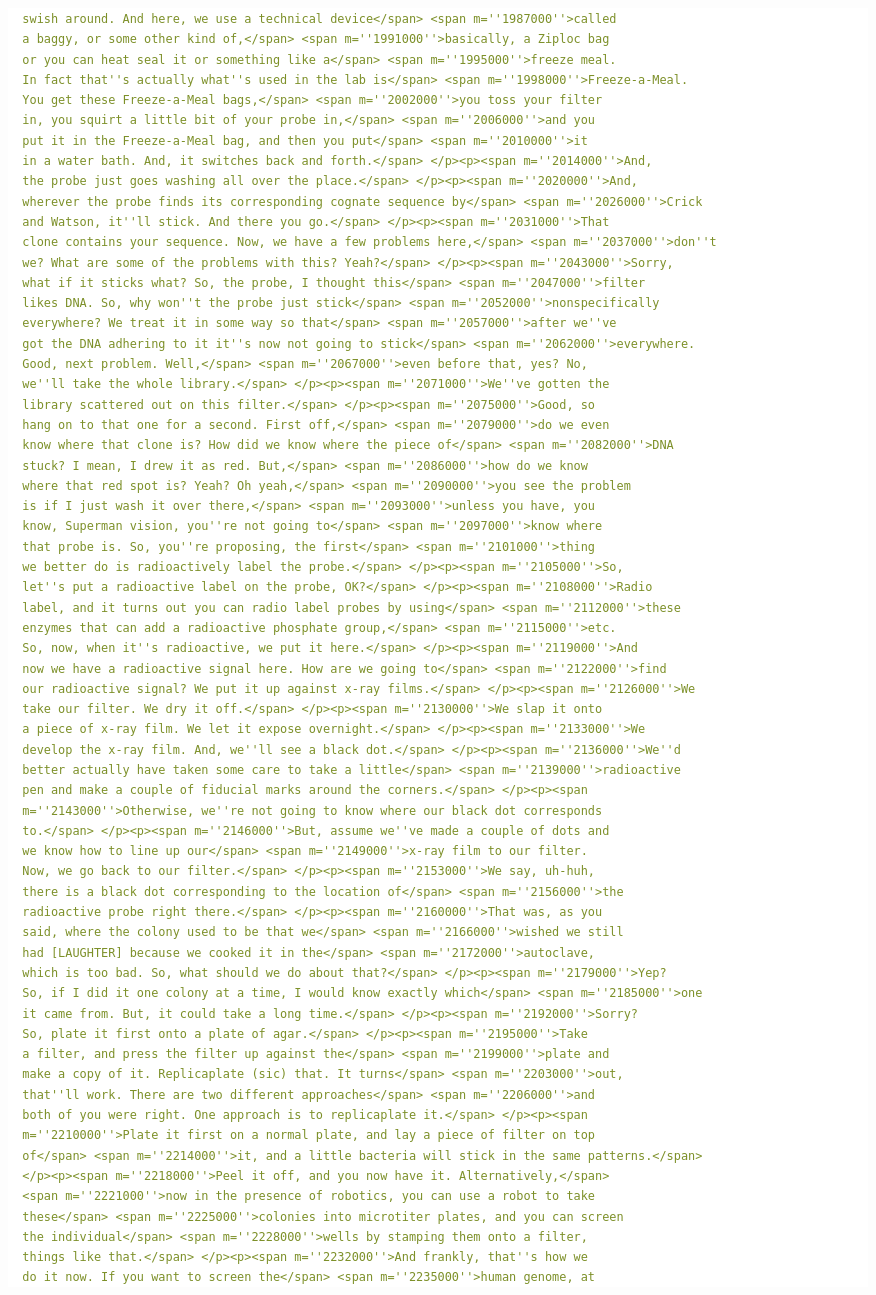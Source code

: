 ```yaml
  swish around. And here, we use a technical device</span> <span m=''1987000''>called
  a baggy, or some other kind of,</span> <span m=''1991000''>basically, a Ziploc bag
  or you can heat seal it or something like a</span> <span m=''1995000''>freeze meal.
  In fact that''s actually what''s used in the lab is</span> <span m=''1998000''>Freeze-a-Meal.
  You get these Freeze-a-Meal bags,</span> <span m=''2002000''>you toss your filter
  in, you squirt a little bit of your probe in,</span> <span m=''2006000''>and you
  put it in the Freeze-a-Meal bag, and then you put</span> <span m=''2010000''>it
  in a water bath. And, it switches back and forth.</span> </p><p><span m=''2014000''>And,
  the probe just goes washing all over the place.</span> </p><p><span m=''2020000''>And,
  wherever the probe finds its corresponding cognate sequence by</span> <span m=''2026000''>Crick
  and Watson, it''ll stick. And there you go.</span> </p><p><span m=''2031000''>That
  clone contains your sequence. Now, we have a few problems here,</span> <span m=''2037000''>don''t
  we? What are some of the problems with this? Yeah?</span> </p><p><span m=''2043000''>Sorry,
  what if it sticks what? So, the probe, I thought this</span> <span m=''2047000''>filter
  likes DNA. So, why won''t the probe just stick</span> <span m=''2052000''>nonspecifically
  everywhere? We treat it in some way so that</span> <span m=''2057000''>after we''ve
  got the DNA adhering to it it''s now not going to stick</span> <span m=''2062000''>everywhere.
  Good, next problem. Well,</span> <span m=''2067000''>even before that, yes? No,
  we''ll take the whole library.</span> </p><p><span m=''2071000''>We''ve gotten the
  library scattered out on this filter.</span> </p><p><span m=''2075000''>Good, so
  hang on to that one for a second. First off,</span> <span m=''2079000''>do we even
  know where that clone is? How did we know where the piece of</span> <span m=''2082000''>DNA
  stuck? I mean, I drew it as red. But,</span> <span m=''2086000''>how do we know
  where that red spot is? Yeah? Oh yeah,</span> <span m=''2090000''>you see the problem
  is if I just wash it over there,</span> <span m=''2093000''>unless you have, you
  know, Superman vision, you''re not going to</span> <span m=''2097000''>know where
  that probe is. So, you''re proposing, the first</span> <span m=''2101000''>thing
  we better do is radioactively label the probe.</span> </p><p><span m=''2105000''>So,
  let''s put a radioactive label on the probe, OK?</span> </p><p><span m=''2108000''>Radio
  label, and it turns out you can radio label probes by using</span> <span m=''2112000''>these
  enzymes that can add a radioactive phosphate group,</span> <span m=''2115000''>etc.
  So, now, when it''s radioactive, we put it here.</span> </p><p><span m=''2119000''>And
  now we have a radioactive signal here. How are we going to</span> <span m=''2122000''>find
  our radioactive signal? We put it up against x-ray films.</span> </p><p><span m=''2126000''>We
  take our filter. We dry it off.</span> </p><p><span m=''2130000''>We slap it onto
  a piece of x-ray film. We let it expose overnight.</span> </p><p><span m=''2133000''>We
  develop the x-ray film. And, we''ll see a black dot.</span> </p><p><span m=''2136000''>We''d
  better actually have taken some care to take a little</span> <span m=''2139000''>radioactive
  pen and make a couple of fiducial marks around the corners.</span> </p><p><span
  m=''2143000''>Otherwise, we''re not going to know where our black dot corresponds
  to.</span> </p><p><span m=''2146000''>But, assume we''ve made a couple of dots and
  we know how to line up our</span> <span m=''2149000''>x-ray film to our filter.
  Now, we go back to our filter.</span> </p><p><span m=''2153000''>We say, uh-huh,
  there is a black dot corresponding to the location of</span> <span m=''2156000''>the
  radioactive probe right there.</span> </p><p><span m=''2160000''>That was, as you
  said, where the colony used to be that we</span> <span m=''2166000''>wished we still
  had [LAUGHTER] because we cooked it in the</span> <span m=''2172000''>autoclave,
  which is too bad. So, what should we do about that?</span> </p><p><span m=''2179000''>Yep?
  So, if I did it one colony at a time, I would know exactly which</span> <span m=''2185000''>one
  it came from. But, it could take a long time.</span> </p><p><span m=''2192000''>Sorry?
  So, plate it first onto a plate of agar.</span> </p><p><span m=''2195000''>Take
  a filter, and press the filter up against the</span> <span m=''2199000''>plate and
  make a copy of it. Replicaplate (sic) that. It turns</span> <span m=''2203000''>out,
  that''ll work. There are two different approaches</span> <span m=''2206000''>and
  both of you were right. One approach is to replicaplate it.</span> </p><p><span
  m=''2210000''>Plate it first on a normal plate, and lay a piece of filter on top
  of</span> <span m=''2214000''>it, and a little bacteria will stick in the same patterns.</span>
  </p><p><span m=''2218000''>Peel it off, and you now have it. Alternatively,</span>
  <span m=''2221000''>now in the presence of robotics, you can use a robot to take
  these</span> <span m=''2225000''>colonies into microtiter plates, and you can screen
  the individual</span> <span m=''2228000''>wells by stamping them onto a filter,
  things like that.</span> </p><p><span m=''2232000''>And frankly, that''s how we
  do it now. If you want to screen the</span> <span m=''2235000''>human genome, at
```